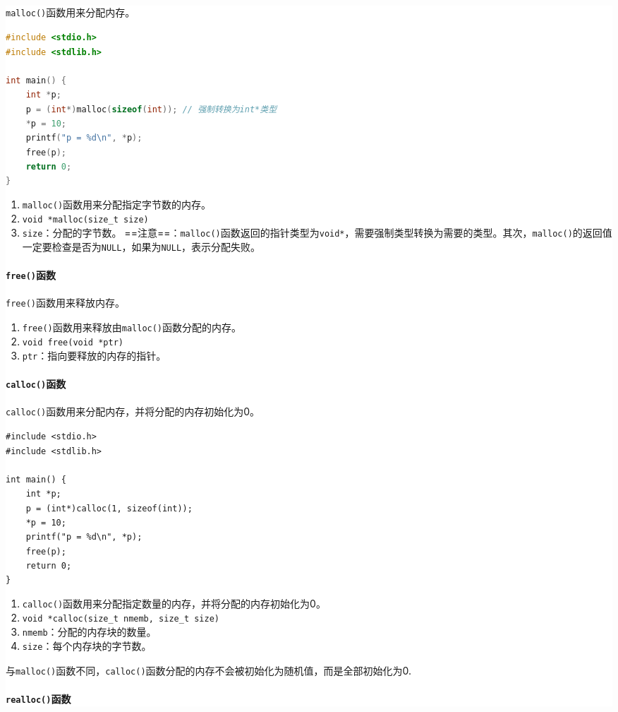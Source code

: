 `malloc()`函数用来分配内存。

```c
#include <stdio.h>
#include <stdlib.h>

int main() {
    int *p;
    p = (int*)malloc(sizeof(int)); // 强制转换为int*类型
    *p = 10;
    printf("p = %d\n", *p);
    free(p);
    return 0;
}
```

1. `malloc()`函数用来分配指定字节数的内存。
2. `void *malloc(size_t size)`
3. `size`：分配的字节数。
==注意==：`malloc()`函数返回的指针类型为`void*`，需要强制类型转换为需要的类型。其次，`malloc()`的返回值一定要检查是否为`NULL`，如果为`NULL`，表示分配失败。

#### `free()`函数

`free()`函数用来释放内存。

1. `free()`函数用来释放由`malloc()`函数分配的内存。
2. `void free(void *ptr)`
3. `ptr`：指向要释放的内存的指针。

#### `calloc()`函数

`calloc()`函数用来分配内存，并将分配的内存初始化为0。

```.
#include <stdio.h>
#include <stdlib.h>

int main() {
    int *p;
    p = (int*)calloc(1, sizeof(int));
    *p = 10;
    printf("p = %d\n", *p);
    free(p);
    return 0;
}
```

1. `calloc()`函数用来分配指定数量的内存，并将分配的内存初始化为0。
2. `void *calloc(size_t nmemb, size_t size)`
3. `nmemb`：分配的内存块的数量。
4. `size`：每个内存块的字节数。

与`malloc()`函数不同，`calloc()`函数分配的内存不会被初始化为随机值，而是全部初始化为0.

#### `realloc()`函数

